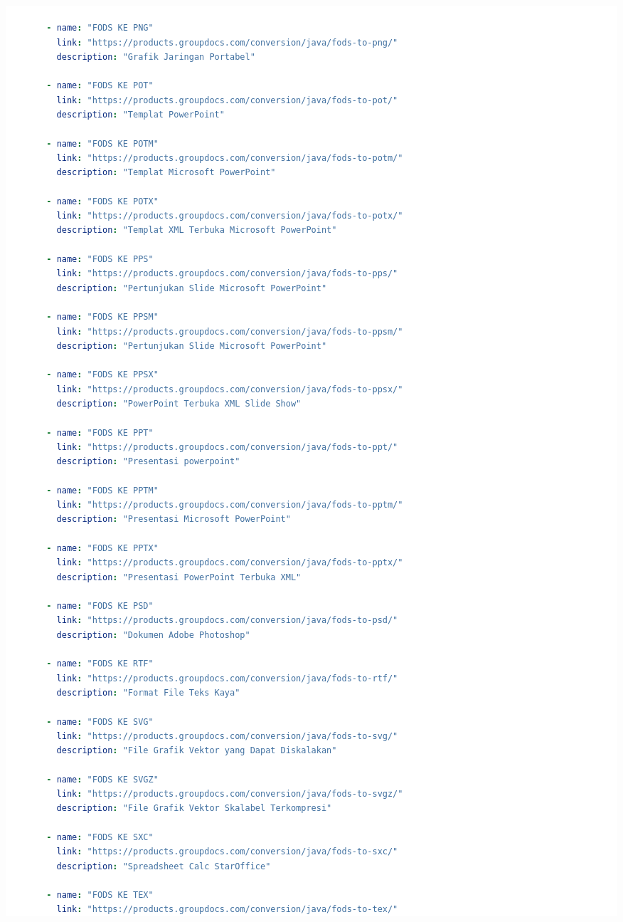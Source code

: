 ```yaml

        - name: "FODS KE PNG"
          link: "https://products.groupdocs.com/conversion/java/fods-to-png/"
          description: "Grafik Jaringan Portabel"

        - name: "FODS KE POT"
          link: "https://products.groupdocs.com/conversion/java/fods-to-pot/"
          description: "Templat PowerPoint"

        - name: "FODS KE POTM"
          link: "https://products.groupdocs.com/conversion/java/fods-to-potm/"
          description: "Templat Microsoft PowerPoint"

        - name: "FODS KE POTX"
          link: "https://products.groupdocs.com/conversion/java/fods-to-potx/"
          description: "Templat XML Terbuka Microsoft PowerPoint"

        - name: "FODS KE PPS"
          link: "https://products.groupdocs.com/conversion/java/fods-to-pps/"
          description: "Pertunjukan Slide Microsoft PowerPoint"

        - name: "FODS KE PPSM"
          link: "https://products.groupdocs.com/conversion/java/fods-to-ppsm/"
          description: "Pertunjukan Slide Microsoft PowerPoint"

        - name: "FODS KE PPSX"
          link: "https://products.groupdocs.com/conversion/java/fods-to-ppsx/"
          description: "PowerPoint Terbuka XML Slide Show"

        - name: "FODS KE PPT"
          link: "https://products.groupdocs.com/conversion/java/fods-to-ppt/"
          description: "Presentasi powerpoint"

        - name: "FODS KE PPTM"
          link: "https://products.groupdocs.com/conversion/java/fods-to-pptm/"
          description: "Presentasi Microsoft PowerPoint"

        - name: "FODS KE PPTX"
          link: "https://products.groupdocs.com/conversion/java/fods-to-pptx/"
          description: "Presentasi PowerPoint Terbuka XML"

        - name: "FODS KE PSD"
          link: "https://products.groupdocs.com/conversion/java/fods-to-psd/"
          description: "Dokumen Adobe Photoshop"

        - name: "FODS KE RTF"
          link: "https://products.groupdocs.com/conversion/java/fods-to-rtf/"
          description: "Format File Teks Kaya"

        - name: "FODS KE SVG"
          link: "https://products.groupdocs.com/conversion/java/fods-to-svg/"
          description: "File Grafik Vektor yang Dapat Diskalakan"

        - name: "FODS KE SVGZ"
          link: "https://products.groupdocs.com/conversion/java/fods-to-svgz/"
          description: "File Grafik Vektor Skalabel Terkompresi"

        - name: "FODS KE SXC"
          link: "https://products.groupdocs.com/conversion/java/fods-to-sxc/"
          description: "Spreadsheet Calc StarOffice"

        - name: "FODS KE TEX"
          link: "https://products.groupdocs.com/conversion/java/fods-to-tex/"
```